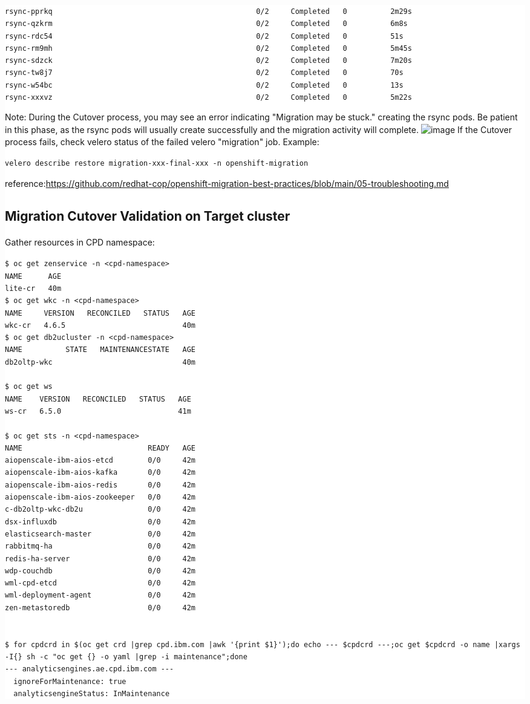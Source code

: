 ```console
rsync-pprkq                                               0/2     Completed   0          2m29s
rsync-qzkrm                                               0/2     Completed   0          6m8s
rsync-rdc54                                               0/2     Completed   0          51s
rsync-rm9mh                                               0/2     Completed   0          5m45s
rsync-sdzck                                               0/2     Completed   0          7m20s
rsync-tw8j7                                               0/2     Completed   0          70s
rsync-w54bc                                               0/2     Completed   0          13s
rsync-xxxvz                                               0/2     Completed   0          5m22s
```

Note: During the Cutover process, you may see an error indicating "Migration may be stuck." creating the rsync pods. Be patient in this phase, as the rsync pods will usually create successfully and the migration activity will complete.
<img width="1393" alt="image" src="https://media.github.ibm.com/user/30787/files/5a0b911d-d43f-4775-9c1f-1c5a221c9fb1">
If the Cutover process fails, check velero status of the failed velero "migration" job.
Example: 
```console
velero describe restore migration-xxx-final-xxx -n openshift-migration
```

reference:https://github.com/redhat-cop/openshift-migration-best-practices/blob/main/05-troubleshooting.md

## Migration Cutover Validation on Target cluster


Gather resources in CPD namespace:
```console
$ oc get zenservice -n <cpd-namespace>
NAME      AGE
lite-cr   40m
$ oc get wkc -n <cpd-namespace>
NAME     VERSION   RECONCILED   STATUS   AGE
wkc-cr   4.6.5                           40m
$ oc get db2ucluster -n <cpd-namespace>
NAME          STATE   MAINTENANCESTATE   AGE
db2oltp-wkc                              40m

$ oc get ws
NAME    VERSION   RECONCILED   STATUS   AGE
ws-cr   6.5.0                           41m

$ oc get sts -n <cpd-namespace>
NAME                             READY   AGE
aiopenscale-ibm-aios-etcd        0/0     42m
aiopenscale-ibm-aios-kafka       0/0     42m
aiopenscale-ibm-aios-redis       0/0     42m
aiopenscale-ibm-aios-zookeeper   0/0     42m
c-db2oltp-wkc-db2u               0/0     42m
dsx-influxdb                     0/0     42m
elasticsearch-master             0/0     42m
rabbitmq-ha                      0/0     42m
redis-ha-server                  0/0     42m
wdp-couchdb                      0/0     42m
wml-cpd-etcd                     0/0     42m
wml-deployment-agent             0/0     42m
zen-metastoredb                  0/0     42m


$ for cpdcrd in $(oc get crd |grep cpd.ibm.com |awk '{print $1}');do echo --- $cpdcrd ---;oc get $cpdcrd -o name |xargs -I{} sh -c "oc get {} -o yaml |grep -i maintenance";done
--- analyticsengines.ae.cpd.ibm.com ---
  ignoreForMaintenance: true
  analyticsengineStatus: InMaintenance
```